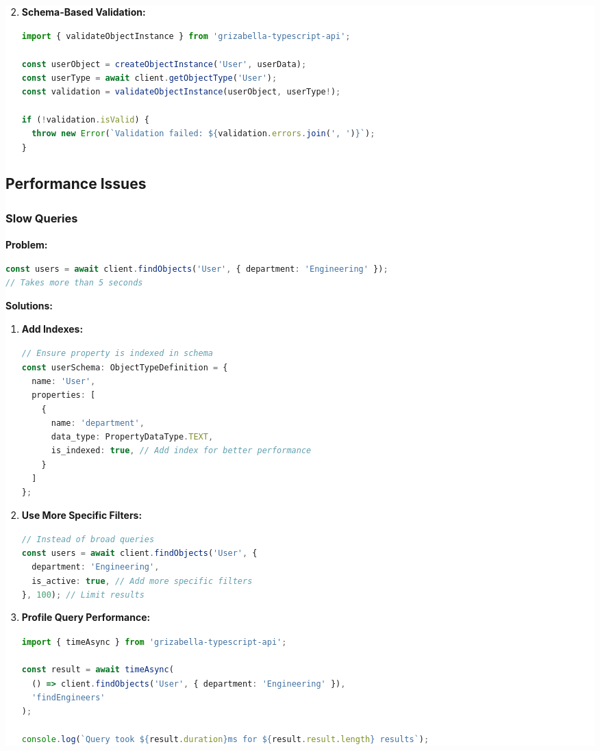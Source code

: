 2. **Schema-Based Validation:**
   ```typescript
   import { validateObjectInstance } from 'grizabella-typescript-api';

   const userObject = createObjectInstance('User', userData);
   const userType = await client.getObjectType('User');
   const validation = validateObjectInstance(userObject, userType!);

   if (!validation.isValid) {
     throw new Error(`Validation failed: ${validation.errors.join(', ')}`);
   }
   ```

## Performance Issues

### Slow Queries

**Problem:**
```typescript
const users = await client.findObjects('User', { department: 'Engineering' });
// Takes more than 5 seconds
```

**Solutions:**

1. **Add Indexes:**
   ```typescript
   // Ensure property is indexed in schema
   const userSchema: ObjectTypeDefinition = {
     name: 'User',
     properties: [
       {
         name: 'department',
         data_type: PropertyDataType.TEXT,
         is_indexed: true, // Add index for better performance
       }
     ]
   };
   ```

2. **Use More Specific Filters:**
   ```typescript
   // Instead of broad queries
   const users = await client.findObjects('User', {
     department: 'Engineering',
     is_active: true, // Add more specific filters
   }, 100); // Limit results
   ```

3. **Profile Query Performance:**
   ```typescript
   import { timeAsync } from 'grizabella-typescript-api';

   const result = await timeAsync(
     () => client.findObjects('User', { department: 'Engineering' }),
     'findEngineers'
   );

   console.log(`Query took ${result.duration}ms for ${result.result.length} results`);
   ```

